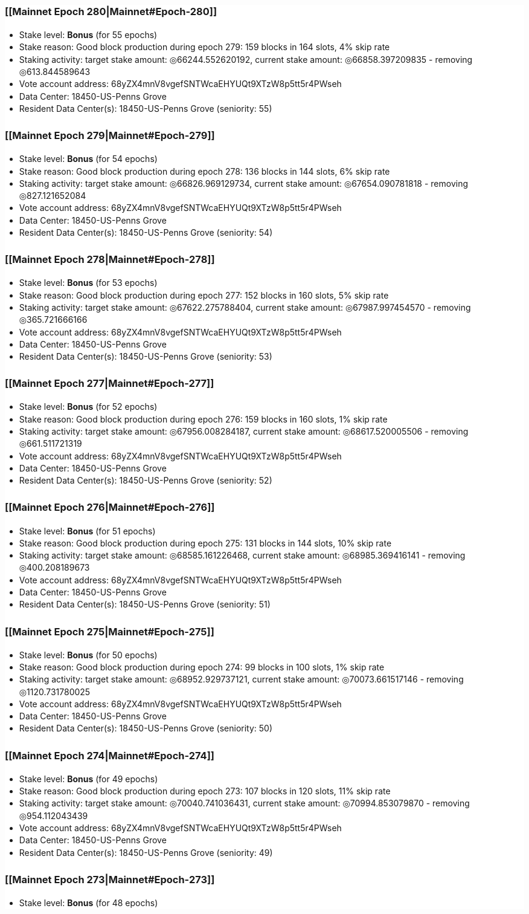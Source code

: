 ### [[Mainnet Epoch 280|Mainnet#Epoch-280]]
* Stake level: **Bonus** (for 55 epochs)
* Stake reason: Good block production during epoch 279: 159 blocks in 164 slots, 4% skip rate
* Staking activity: target stake amount: ◎66244.552620192, current stake amount: ◎66858.397209835 - removing ◎613.844589643
* Vote account address: 68yZX4mnV8vgefSNTWcaEHYUQt9XTzW8p5tt5r4PWseh
* Data Center: 18450-US-Penns Grove
* Resident Data Center(s): 18450-US-Penns Grove (seniority: 55)
### [[Mainnet Epoch 279|Mainnet#Epoch-279]]
* Stake level: **Bonus** (for 54 epochs)
* Stake reason: Good block production during epoch 278: 136 blocks in 144 slots, 6% skip rate
* Staking activity: target stake amount: ◎66826.969129734, current stake amount: ◎67654.090781818 - removing ◎827.121652084
* Vote account address: 68yZX4mnV8vgefSNTWcaEHYUQt9XTzW8p5tt5r4PWseh
* Data Center: 18450-US-Penns Grove
* Resident Data Center(s): 18450-US-Penns Grove (seniority: 54)
### [[Mainnet Epoch 278|Mainnet#Epoch-278]]
* Stake level: **Bonus** (for 53 epochs)
* Stake reason: Good block production during epoch 277: 152 blocks in 160 slots, 5% skip rate
* Staking activity: target stake amount: ◎67622.275788404, current stake amount: ◎67987.997454570 - removing ◎365.721666166
* Vote account address: 68yZX4mnV8vgefSNTWcaEHYUQt9XTzW8p5tt5r4PWseh
* Data Center: 18450-US-Penns Grove
* Resident Data Center(s): 18450-US-Penns Grove (seniority: 53)
### [[Mainnet Epoch 277|Mainnet#Epoch-277]]
* Stake level: **Bonus** (for 52 epochs)
* Stake reason: Good block production during epoch 276: 159 blocks in 160 slots, 1% skip rate
* Staking activity: target stake amount: ◎67956.008284187, current stake amount: ◎68617.520005506 - removing ◎661.511721319
* Vote account address: 68yZX4mnV8vgefSNTWcaEHYUQt9XTzW8p5tt5r4PWseh
* Data Center: 18450-US-Penns Grove
* Resident Data Center(s): 18450-US-Penns Grove (seniority: 52)
### [[Mainnet Epoch 276|Mainnet#Epoch-276]]
* Stake level: **Bonus** (for 51 epochs)
* Stake reason: Good block production during epoch 275: 131 blocks in 144 slots, 10% skip rate
* Staking activity: target stake amount: ◎68585.161226468, current stake amount: ◎68985.369416141 - removing ◎400.208189673
* Vote account address: 68yZX4mnV8vgefSNTWcaEHYUQt9XTzW8p5tt5r4PWseh
* Data Center: 18450-US-Penns Grove
* Resident Data Center(s): 18450-US-Penns Grove (seniority: 51)
### [[Mainnet Epoch 275|Mainnet#Epoch-275]]
* Stake level: **Bonus** (for 50 epochs)
* Stake reason: Good block production during epoch 274: 99 blocks in 100 slots, 1% skip rate
* Staking activity: target stake amount: ◎68952.929737121, current stake amount: ◎70073.661517146 - removing ◎1120.731780025
* Vote account address: 68yZX4mnV8vgefSNTWcaEHYUQt9XTzW8p5tt5r4PWseh
* Data Center: 18450-US-Penns Grove
* Resident Data Center(s): 18450-US-Penns Grove (seniority: 50)
### [[Mainnet Epoch 274|Mainnet#Epoch-274]]
* Stake level: **Bonus** (for 49 epochs)
* Stake reason: Good block production during epoch 273: 107 blocks in 120 slots, 11% skip rate
* Staking activity: target stake amount: ◎70040.741036431, current stake amount: ◎70994.853079870 - removing ◎954.112043439
* Vote account address: 68yZX4mnV8vgefSNTWcaEHYUQt9XTzW8p5tt5r4PWseh
* Data Center: 18450-US-Penns Grove
* Resident Data Center(s): 18450-US-Penns Grove (seniority: 49)
### [[Mainnet Epoch 273|Mainnet#Epoch-273]]
* Stake level: **Bonus** (for 48 epochs)